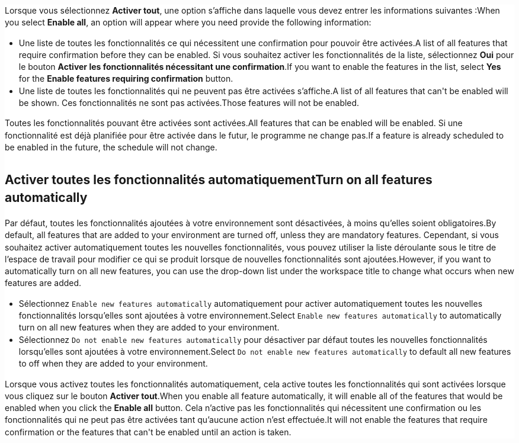 <span data-ttu-id="a430b-187">Lorsque vous sélectionnez **Activer tout**, une option s’affiche dans laquelle vous devez entrer les informations suivantes :</span><span class="sxs-lookup"><span data-stu-id="a430b-187">When you select **Enable all**, an option will appear where you need provide the following information:</span></span>
- <span data-ttu-id="a430b-188">Une liste de toutes les fonctionnalités ce qui nécessitent une confirmation pour pouvoir être activées.</span><span class="sxs-lookup"><span data-stu-id="a430b-188">A list of all features that require confirmation before they can be enabled.</span></span> <span data-ttu-id="a430b-189">Si vous souhaitez activer les fonctionnalités de la liste, sélectionnez **Oui** pour le bouton **Activer les fonctionnalités nécessitant une confirmation**.</span><span class="sxs-lookup"><span data-stu-id="a430b-189">If you want to enable the features in the list, select **Yes** for the **Enable features requiring confirmation** button.</span></span>
- <span data-ttu-id="a430b-190">Une liste de toutes les fonctionnalités qui ne peuvent pas être activées s’affiche.</span><span class="sxs-lookup"><span data-stu-id="a430b-190">A list of all features that can't be enabled will be shown.</span></span> <span data-ttu-id="a430b-191">Ces fonctionnalités ne sont pas activées.</span><span class="sxs-lookup"><span data-stu-id="a430b-191">Those features will not be enabled.</span></span>

<span data-ttu-id="a430b-192">Toutes les fonctionnalités pouvant être activées sont activées.</span><span class="sxs-lookup"><span data-stu-id="a430b-192">All features that can be enabled will be enabled.</span></span> <span data-ttu-id="a430b-193">Si une fonctionnalité est déjà planifiée pour être activée dans le futur, le programme ne change pas.</span><span class="sxs-lookup"><span data-stu-id="a430b-193">If a feature is already scheduled to be enabled in the future, the schedule will not change.</span></span> 

## <a name="turn-on-all-features-automatically"></a><span data-ttu-id="a430b-194">Activer toutes les fonctionnalités automatiquement</span><span class="sxs-lookup"><span data-stu-id="a430b-194">Turn on all features automatically</span></span>

<span data-ttu-id="a430b-195">Par défaut, toutes les fonctionnalités ajoutées à votre environnement sont désactivées, à moins qu’elles soient obligatoires.</span><span class="sxs-lookup"><span data-stu-id="a430b-195">By default, all features that are added to your environment are turned off, unless they are mandatory features.</span></span> <span data-ttu-id="a430b-196">Cependant, si vous souhaitez activer automatiquement toutes les nouvelles fonctionnalités, vous pouvez utiliser la liste déroulante sous le titre de l’espace de travail pour modifier ce qui se produit lorsque de nouvelles fonctionnalités sont ajoutées.</span><span class="sxs-lookup"><span data-stu-id="a430b-196">However, if you want to automatically turn on all new features, you can use the drop-down list under the workspace title to change what occurs when new features are added.</span></span>

- <span data-ttu-id="a430b-197">Sélectionnez `Enable new features automatically` automatiquement pour activer automatiquement toutes les nouvelles fonctionnalités lorsqu’elles sont ajoutées à votre environnement.</span><span class="sxs-lookup"><span data-stu-id="a430b-197">Select `Enable new features automatically` to automatically turn on all new features when they are added to your environment.</span></span>
- <span data-ttu-id="a430b-198">Sélectionnez `Do not enable new features automatically` pour désactiver par défaut toutes les nouvelles fonctionnalités lorsqu’elles sont ajoutées à votre environnement.</span><span class="sxs-lookup"><span data-stu-id="a430b-198">Select `Do not enable new features automatically` to default all new features to off when they are added to your environment.</span></span>


<span data-ttu-id="a430b-199">Lorsque vous activez toutes les fonctionnalités automatiquement, cela active toutes les fonctionnalités qui sont activées lorsque vous cliquez sur le bouton **Activer tout**.</span><span class="sxs-lookup"><span data-stu-id="a430b-199">When you enable all feature automatically, it will enable all of the features that would be enabled when you click the **Enable all** button.</span></span> <span data-ttu-id="a430b-200">Cela n’active pas les fonctionnalités qui nécessitent une confirmation ou les fonctionnalités qui ne peut pas être activées tant qu’aucune action n’est effectuée.</span><span class="sxs-lookup"><span data-stu-id="a430b-200">It will not enable the features that require confirmation or the features that can't be enabled until an action is taken.</span></span>
